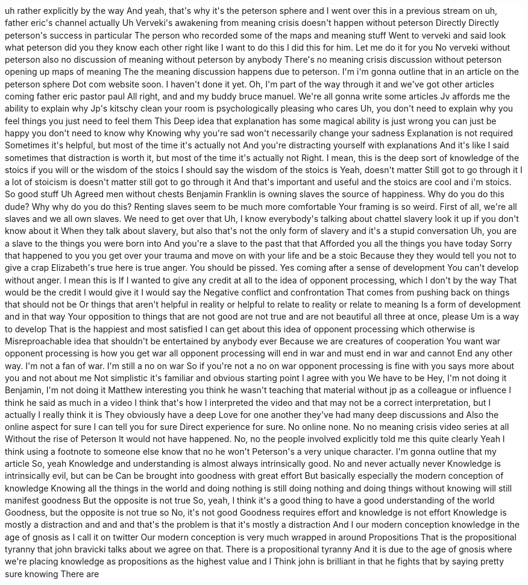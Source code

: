 uh rather explicitly by the way And yeah, that's why it's the peterson sphere and I went over this in a previous stream on uh, father eric's channel actually Uh Verveki's awakening from meaning crisis doesn't happen without peterson Directly Directly peterson's success in particular The person who recorded some of the maps and meaning stuff Went to verveki and said look what peterson did you they know each other right like I want to do this I did this for him. Let me do it for you No verveki without peterson also no discussion of meaning without peterson by anybody There's no meaning crisis discussion without peterson opening up maps of meaning The the meaning discussion happens due to peterson. I'm i'm gonna outline that in an article on the peterson sphere Dot com website soon. I haven't done it yet. Oh, I'm part of the way through it and we've got other articles coming father eric pastor paul All right, and and my buddy bruce manuel. We're all gonna write some articles Jv affords me the ability to explain why Jp's kitschy clean your room is psychologically pleasing who cares Uh, you don't need to explain why you feel things you just need to feel them This Deep idea that explanation has some magical ability is just wrong you can just be happy you don't need to know why Knowing why you're sad won't necessarily change your sadness Explanation is not required Sometimes it's helpful, but most of the time it's actually not And you're distracting yourself with explanations And it's like I said sometimes that distraction is worth it, but most of the time it's actually not Right. I mean, this is the deep sort of knowledge of the stoics if you will or the wisdom of the stoics I should say the wisdom of the stoics is Yeah, doesn't matter Still got to go through it I a lot of stoicism is doesn't matter still got to go through it And that's important and useful and the stoics are cool and i'm stoics. So good stuff Uh Agreed men without chests Benjamin Franklin is owning slaves the source of happiness. Why do you do this dude? Why why do you do this? Renting slaves seem to be much more comfortable Your framing is so weird. First of all, we're all slaves and we all own slaves. We need to get over that Uh, I know everybody's talking about chattel slavery look it up if you don't know about it When they talk about slavery, but also that's not the only form of slavery and it's a stupid conversation Uh, you are a slave to the things you were born into And you're a slave to the past that that Afforded you all the things you have today Sorry that happened to you you get over your trauma and move on with your life and be a stoic Because they they would tell you not to give a crap Elizabeth's true here is true anger. You should be pissed. Yes coming after a sense of development You can't develop without anger. I mean this is If I wanted to give any credit at all to the idea of opponent processing, which I don't by the way That would be the credit I would give it I would say the Negative conflict and confrontation That comes from pushing back on things that should not be Or things that aren't helpful in reality or helpful to relate to reality or relate to meaning Is a form of development and in that way Your opposition to things that are not good are not true and are not beautiful all three at once, please Um is a way to develop That is the happiest and most satisfied I can get about this idea of opponent processing which otherwise is Misreproachable idea that shouldn't be entertained by anybody ever Because we are creatures of cooperation You want war opponent processing is how you get war all opponent processing will end in war and must end in war and cannot End any other way. I'm not a fan of war. I'm still a no on war So if you're not a no on war opponent processing is fine with you says more about you and not about me Not simplistic it's familiar and obvious starting point I agree with you We have to be Hey, I'm not doing it Benjamin, I'm not doing it Matthew interesting you think he wasn't teaching that material without jp as a colleague or influence I think he said as much in a video I think that's how I interpreted the video and that may not be a correct interpretation, but I actually I really think it is They obviously have a deep Love for one another they've had many deep discussions and Also the online aspect for sure I can tell you for sure Direct experience for sure. No online none. No no meaning crisis video series at all Without the rise of Peterson It would not have happened. No, no the people involved explicitly told me this quite clearly Yeah I think using a footnote to someone else know that no he won't Peterson's a very unique character. I'm gonna outline that my article So, yeah Knowledge and understanding is almost always intrinsically good. No and never actually never Knowledge is intrinsically evil, but can be Can be brought into goodness with great effort But basically especially the modern conception of knowledge Knowing all the things in the world and doing nothing is still doing nothing and doing things without knowing will still manifest goodness But the opposite is not true So, yeah, I think it's a good thing to have a good understanding of the world Goodness, but the opposite is not true so No, it's not good Goodness requires effort and knowledge is not effort Knowledge is mostly a distraction and and and that's the problem is that it's mostly a distraction And I our modern conception knowledge in the age of gnosis as I call it on twitter Our modern conception is very much wrapped in around Propositions That is the propositional tyranny that john bravicki talks about we agree on that. There is a propositional tyranny And it is due to the age of gnosis where we're placing knowledge as propositions as the highest value and I Think john is brilliant in that he fights that by saying pretty sure knowing There are